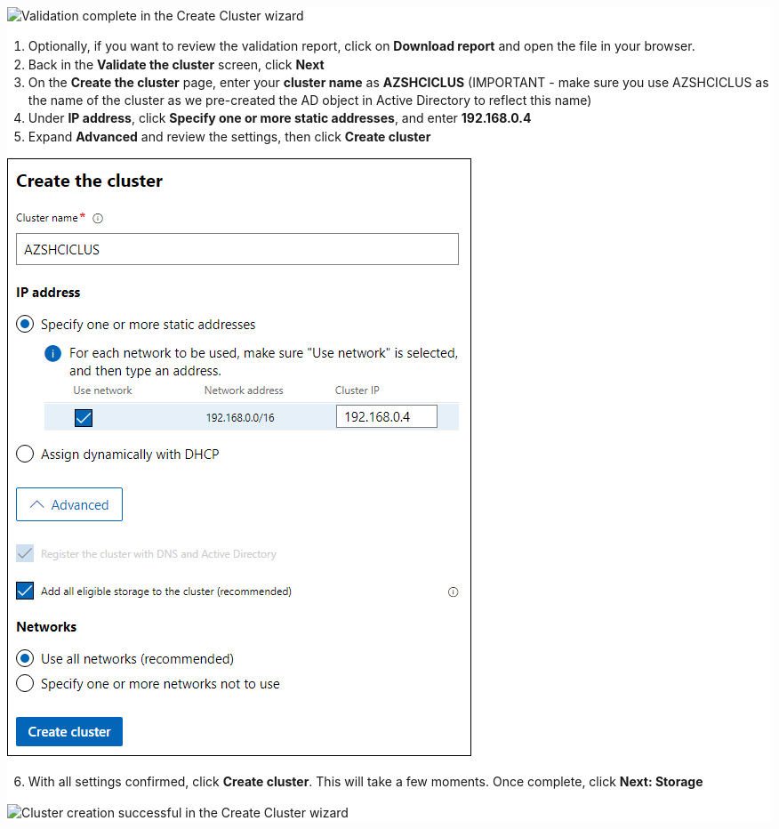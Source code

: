 ![Validation complete in the Create Cluster wizard](/media/wac_validated_ga.png "Validation complete in the Create Cluster wizard")

1. Optionally, if you want to review the validation report, click on **Download report** and open the file in your browser.
2. Back in the **Validate the cluster** screen, click **Next**
3. On the **Create the cluster** page, enter your **cluster name** as **AZSHCICLUS** (IMPORTANT - make sure you use AZSHCICLUS as the name of the cluster as we pre-created the AD object in Active Directory to reflect this name)
4. Under **IP address**, click **Specify one or more static addresses**, and enter **192.168.0.4**
5. Expand **Advanced** and review the settings, then click **Create cluster**

![Finalize cluster creation in the Create Cluster wizard](/media/wac_create_clus_static_ga.png "Finalize cluster creation in the Create Cluster wizard")

6. With all settings confirmed, click **Create cluster**. This will take a few moments.  Once complete, click **Next: Storage**

![Cluster creation successful in the Create Cluster wizard](/media/wac_cluster_success_ga.png "Cluster creation successful in the Create Cluster wizard")
